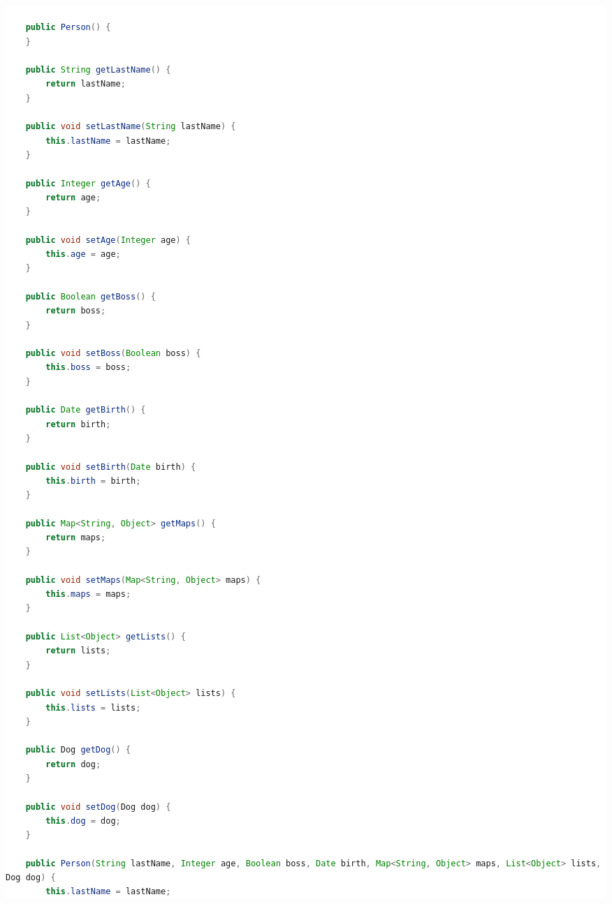   ```java
   
      public Person() {
      }
   
      public String getLastName() {
          return lastName;
      }
   
      public void setLastName(String lastName) {
          this.lastName = lastName;
      }
   
      public Integer getAge() {
          return age;
      }
   
      public void setAge(Integer age) {
          this.age = age;
      }
   
      public Boolean getBoss() {
          return boss;
      }
   
      public void setBoss(Boolean boss) {
          this.boss = boss;
      }
   
      public Date getBirth() {
          return birth;
      }
   
      public void setBirth(Date birth) {
          this.birth = birth;
      }
   
      public Map<String, Object> getMaps() {
          return maps;
      }
   
      public void setMaps(Map<String, Object> maps) {
          this.maps = maps;
      }
   
      public List<Object> getLists() {
          return lists;
      }
   
      public void setLists(List<Object> lists) {
          this.lists = lists;
      }
   
      public Dog getDog() {
          return dog;
      }
   
      public void setDog(Dog dog) {
          this.dog = dog;
      }
   
      public Person(String lastName, Integer age, Boolean boss, Date birth, Map<String, Object> maps, List<Object> lists, Dog dog) {
          this.lastName = lastName;
  ```
